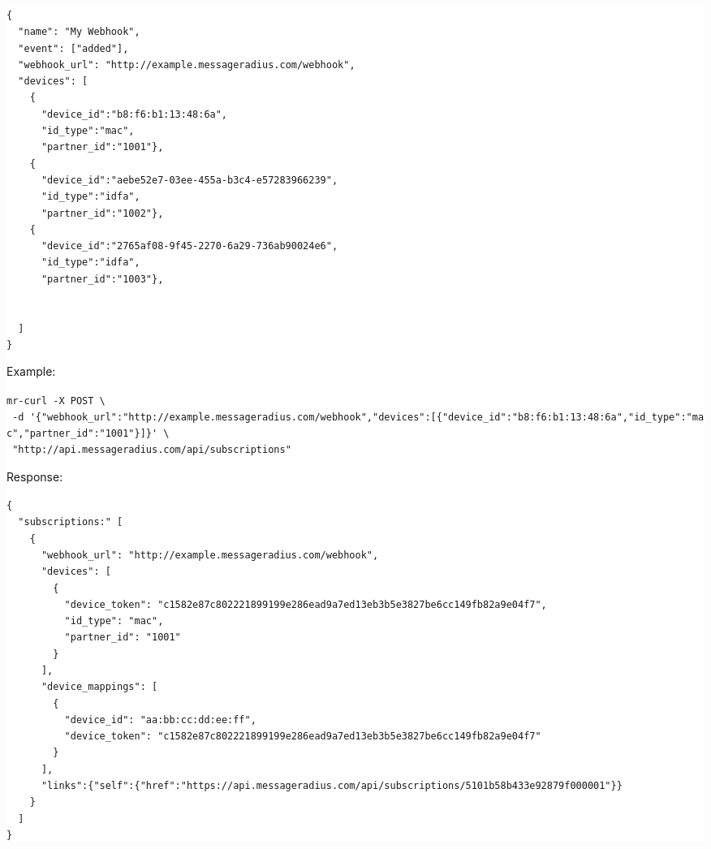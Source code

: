     {
      "name": "My Webhook",
      "event": ["added"],
      "webhook_url": "http://example.messageradius.com/webhook",
      "devices": [
        {
          "device_id":"b8:f6:b1:13:48:6a",
          "id_type":"mac",
          "partner_id":"1001"},
        {
          "device_id":"aebe52e7-03ee-455a-b3c4-e57283966239",
          "id_type":"idfa",
          "partner_id":"1002"},
        {
          "device_id":"2765af08-9f45-2270-6a29-736ab90024e6",
          "id_type":"idfa",
          "partner_id":"1003"},


      ]
    }

Example:

    mr-curl -X POST \
     -d '{"webhook_url":"http://example.messageradius.com/webhook","devices":[{"device_id":"b8:f6:b1:13:48:6a","id_type":"mac","partner_id":"1001"}]}' \
     "http://api.messageradius.com/api/subscriptions"


Response:

    {
      "subscriptions:" [
        {
          "webhook_url": "http://example.messageradius.com/webhook",
          "devices": [
            {
              "device_token": "c1582e87c802221899199e286ead9a7ed13eb3b5e3827be6cc149fb82a9e04f7",
              "id_type": "mac",
              "partner_id": "1001"
            }
          ],
          "device_mappings": [
            {
              "device_id": "aa:bb:cc:dd:ee:ff",
              "device_token": "c1582e87c802221899199e286ead9a7ed13eb3b5e3827be6cc149fb82a9e04f7"
            }
          ],
          "links":{"self":{"href":"https://api.messageradius.com/api/subscriptions/5101b58b433e92879f000001"}}
        }
      ]
    }
